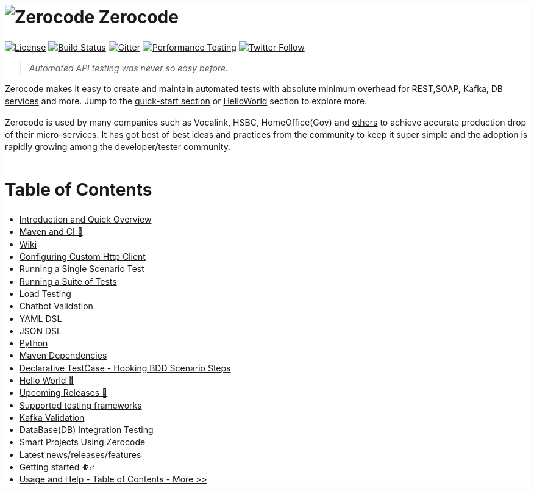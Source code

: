<img width="135"  height="120" alt="Zerocode" src="https://user-images.githubusercontent.com/12598420/51964581-e5a78e80-245e-11e9-9400-72c4c02ac555.png"> Zerocode
===
[![License](https://img.shields.io/hexpm/l/plug.svg)](https://github.com/authorjapps/zerocode/blob/master/LICENSE)
[![Build Status](https://travis-ci.org/authorjapps/zerocode.svg?branch=master)](https://travis-ci.org/authorjapps/zerocode)
[![Gitter](https://img.shields.io/gitter/room/nwjs/nw.js.svg)](https://gitter.im/zerocode-testing/help-and-usage)
[![Performance Testing](https://img.shields.io/badge/performance-testing-ff69b4.svg)](https://github.com/authorjapps/zerocode/wiki/Load-or-Performance-Testing-(IDE-based))
[![Twitter Follow](https://img.shields.io/twitter/follow/ZerocodeEasyTDD.svg?style=social&label=Follow)](https://twitter.com/ZerocodeEasyTDD)
> _Automated API testing was never so easy before._

Zerocode makes it easy to create and maintain automated tests with absolute minimum overhead for [REST](https://github.com/authorjapps/zerocode/wiki/User-journey:-Create,-Update-and-GET-Employee-Details),[SOAP](https://github.com/authorjapps/zerocode/blob/master/README.md#soap-method-invocation-example-with-xml-input), [Kafka](https://github.com/authorjapps/zerocode/wiki/Kafka-Testing-Introduction), [DB services](https://github.com/authorjapps/zerocode/wiki/Sample-DB-SQL-Executor) and more. Jump to the [quick-start section](https://github.com/authorjapps/zerocode/blob/master/README.md#getting-started-) or [HelloWorld](https://github.com/authorjapps/zerocode/blob/master/README.md#hello-world-) section to explore more. 

Zerocode is used by many companies such as Vocalink, HSBC, HomeOffice(Gov) and [others](https://github.com/authorjapps/zerocode/blob/master/README.md#smart-projects-using-zerocode) to achieve accurate production drop of their micro-services. It has got best of best ideas and practices from the community to keep it super simple and the adoption is rapidly growing among the developer/tester community.

Table of Contents
===

   * [Introduction and Quick Overview](#introduction)
   * [Maven and CI <g-emoji class="g-emoji" alias="hammer" fallback-src="https://github.githubassets.com/images/icons/emoji/unicode/1f528.png">🔨</g-emoji>](#maven-and-ci-)
   * [Wiki](https://github.com/authorjapps/zerocode/wiki)
   * [Configuring Custom Http Client](#configuring-custom-http-client)
   * [Running a Single Scenario Test](#running-a-single-scenario-test)
   * [Running a Suite of Tests](#running-a-suite-of-tests)
   * [Load Testing](#load-testing)
   * [Chatbot Validation](#chatbot-validation)
   * [YAML DSL](#yaml-dsl)
   * [JSON DSL](#json-dsl)
   * [Python](#python)
   * [Maven Dependencies](#maven-dependencies)
   * [Declarative TestCase - Hooking BDD Scenario Steps](#declarative-testcase---hooking-bdd-scenario-steps)
   * [Hello World <g-emoji class="g-emoji" alias="raised_hands" fallback-src="https://github.githubassets.com/images/icons/emoji/unicode/1f64c.png">🙌</g-emoji>](#hello-world-)
   * [Upcoming Releases <g-emoji class="g-emoji" alias="panda_face" fallback-src="https://github.githubassets.com/images/icons/emoji/unicode/1f43c.png">🐼</g-emoji>](#upcoming-releases-)
   * [Supported testing frameworks](#supported-testing-frameworks)
   * [Kafka Validation](#kafka-testing)
   * [DataBase(DB) Integration Testing](#databasedb-integration-testing)
   * [Smart Projects Using Zerocode](#smart-projects-using-zerocode)
   * [Latest news/releases/features](#latest-newsreleasesfeatures)
   * [Getting started ⛹‍♂](#getting-started-)
   * [Usage and Help - Table of Contents - More >>](#Usage-and-help---table-of-contents)
   
